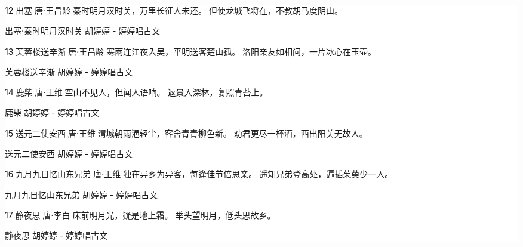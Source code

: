 
12
出塞
唐·王昌龄
秦时明月汉时关，万里长征人未还。
但使龙城飞将在，不教胡马度阴山。

出塞·秦时明月汉时关
胡婷婷 - 婷婷唱古文


13
芙蓉楼送辛渐
唐·王昌龄
寒雨连江夜入吴，平明送客楚山孤。
洛阳亲友如相问，一片冰心在玉壶。

芙蓉楼送辛渐
胡婷婷 - 婷婷唱古文


14
鹿柴
唐·王维
空山不见人，但闻人语响。
返景入深林，复照青苔上。

鹿柴
胡婷婷 - 婷婷唱古文


15
送元二使安西
唐·王维
渭城朝雨浥轻尘，客舍青青柳色新。
劝君更尽一杯酒，西出阳关无故人。

送元二使安西
胡婷婷 - 婷婷唱古文


16
九月九日忆山东兄弟
唐·王维
独在异乡为异客，每逢佳节倍思亲。
遥知兄弟登高处，遍插茱萸少一人。

九月九日忆山东兄弟
胡婷婷 - 婷婷唱古文


17
 静夜思
唐·李白
床前明月光，疑是地上霜。
举头望明月，低头思故乡。

静夜思
胡婷婷 - 婷婷唱古文
